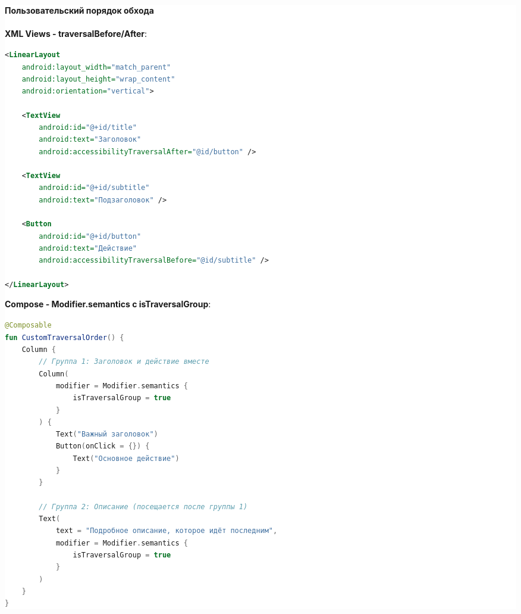 #### Пользовательский порядок обхода

**XML Views - traversalBefore/After**:

```xml
<LinearLayout
    android:layout_width="match_parent"
    android:layout_height="wrap_content"
    android:orientation="vertical">

    <TextView
        android:id="@+id/title"
        android:text="Заголовок"
        android:accessibilityTraversalAfter="@id/button" />

    <TextView
        android:id="@+id/subtitle"
        android:text="Подзаголовок" />

    <Button
        android:id="@+id/button"
        android:text="Действие"
        android:accessibilityTraversalBefore="@id/subtitle" />

</LinearLayout>
```

**Compose - Modifier.semantics с isTraversalGroup**:

```kotlin
@Composable
fun CustomTraversalOrder() {
    Column {
        // Группа 1: Заголовок и действие вместе
        Column(
            modifier = Modifier.semantics {
                isTraversalGroup = true
            }
        ) {
            Text("Важный заголовок")
            Button(onClick = {}) {
                Text("Основное действие")
            }
        }

        // Группа 2: Описание (посещается после группы 1)
        Text(
            text = "Подробное описание, которое идёт последним",
            modifier = Modifier.semantics {
                isTraversalGroup = true
            }
        )
    }
}
```
